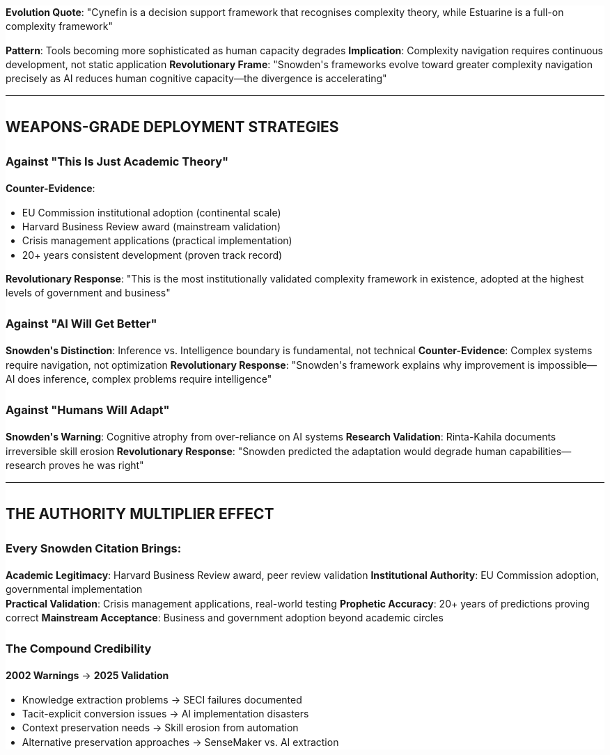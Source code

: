 **Evolution Quote**: "Cynefin is a decision support framework that recognises complexity theory, while Estuarine is a full-on complexity framework"

**Pattern**: Tools becoming more sophisticated as human capacity degrades
**Implication**: Complexity navigation requires continuous development, not static application
**Revolutionary Frame**: "Snowden's frameworks evolve toward greater complexity navigation precisely as AI reduces human cognitive capacity—the divergence is accelerating"

---

## WEAPONS-GRADE DEPLOYMENT STRATEGIES

### Against "This Is Just Academic Theory"

**Counter-Evidence**: 
- EU Commission institutional adoption (continental scale)
- Harvard Business Review award (mainstream validation)  
- Crisis management applications (practical implementation)
- 20+ years consistent development (proven track record)

**Revolutionary Response**: "This is the most institutionally validated complexity framework in existence, adopted at the highest levels of government and business"

### Against "AI Will Get Better"

**Snowden's Distinction**: Inference vs. Intelligence boundary is fundamental, not technical
**Counter-Evidence**: Complex systems require navigation, not optimization
**Revolutionary Response**: "Snowden's framework explains why improvement is impossible—AI does inference, complex problems require intelligence"

### Against "Humans Will Adapt"

**Snowden's Warning**: Cognitive atrophy from over-reliance on AI systems
**Research Validation**: Rinta-Kahila documents irreversible skill erosion
**Revolutionary Response**: "Snowden predicted the adaptation would degrade human capabilities—research proves he was right"

---

## THE AUTHORITY MULTIPLIER EFFECT

### Every Snowden Citation Brings:

**Academic Legitimacy**: Harvard Business Review award, peer review validation
**Institutional Authority**: EU Commission adoption, governmental implementation  
**Practical Validation**: Crisis management applications, real-world testing
**Prophetic Accuracy**: 20+ years of predictions proving correct
**Mainstream Acceptance**: Business and government adoption beyond academic circles

### The Compound Credibility

**2002 Warnings** → **2025 Validation**
- Knowledge extraction problems → SECI failures documented
- Tacit-explicit conversion issues → AI implementation disasters  
- Context preservation needs → Skill erosion from automation
- Alternative preservation approaches → SenseMaker vs. AI extraction
